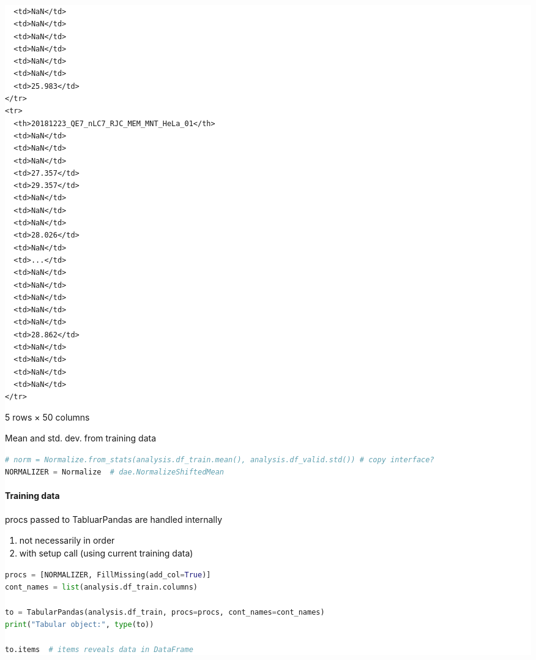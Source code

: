       <td>NaN</td>
      <td>NaN</td>
      <td>NaN</td>
      <td>NaN</td>
      <td>NaN</td>
      <td>NaN</td>
      <td>25.983</td>
    </tr>
    <tr>
      <th>20181223_QE7_nLC7_RJC_MEM_MNT_HeLa_01</th>
      <td>NaN</td>
      <td>NaN</td>
      <td>NaN</td>
      <td>27.357</td>
      <td>29.357</td>
      <td>NaN</td>
      <td>NaN</td>
      <td>NaN</td>
      <td>28.026</td>
      <td>NaN</td>
      <td>...</td>
      <td>NaN</td>
      <td>NaN</td>
      <td>NaN</td>
      <td>NaN</td>
      <td>NaN</td>
      <td>28.862</td>
      <td>NaN</td>
      <td>NaN</td>
      <td>NaN</td>
      <td>NaN</td>
    </tr>
  </tbody>
</table>
<p>5 rows × 50 columns</p>
</div>



Mean and std. dev. from training data


```python
# norm = Normalize.from_stats(analysis.df_train.mean(), analysis.df_valid.std()) # copy interface?
NORMALIZER = Normalize  # dae.NormalizeShiftedMean
```

#### Training data

procs passed to TabluarPandas are handled internally 
  1. not necessarily in order
  2. with setup call (using current training data)


```python
procs = [NORMALIZER, FillMissing(add_col=True)]
cont_names = list(analysis.df_train.columns)

to = TabularPandas(analysis.df_train, procs=procs, cont_names=cont_names)
print("Tabular object:", type(to))

to.items  # items reveals data in DataFrame
```
